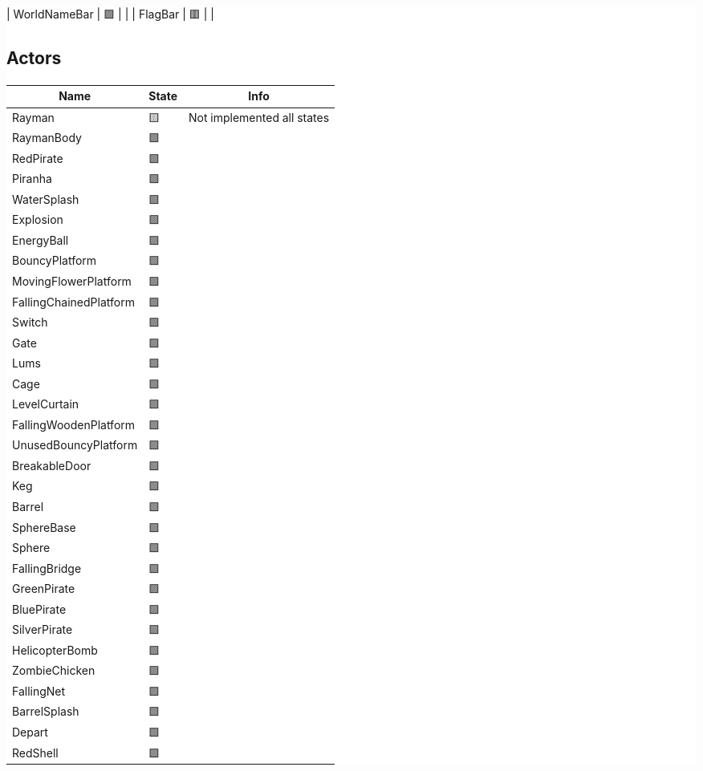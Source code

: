 | WorldNameBar           | 🟩     |                                              |
| FlagBar                | 🟥     |                                              |

## Actors
| Name                      | State   | Info                                         |
| ------------------------- | ------- | -------------------------------------------- |
| Rayman                    | 🟨     | Not implemented all states                   |
| RaymanBody                | 🟩     |                                              |
| RedPirate                 | 🟩     |                                              |
| Piranha                   | 🟩     |                                              |
| WaterSplash               | 🟩     |                                              |
| Explosion                 | 🟩     |                                              |
| EnergyBall                | 🟩     |                                              |
| BouncyPlatform            | 🟩     |                                              |
| MovingFlowerPlatform      | 🟩     |                                              |
| FallingChainedPlatform    | 🟩     |                                              |
| Switch                    | 🟩     |                                              |
| Gate                      | 🟩     |                                              |
| Lums                      | 🟩     |                                              |
| Cage                      | 🟩     |                                              |
| LevelCurtain              | 🟩     |                                              |
| FallingWoodenPlatform     | 🟩     |                                              |
| UnusedBouncyPlatform      | 🟩     |                                              |
| BreakableDoor             | 🟩     |                                              |
| Keg                       | 🟩     |                                              |
| Barrel                    | 🟩     |                                              |
| SphereBase                | 🟩     |                                              |
| Sphere                    | 🟩     |                                              |
| FallingBridge             | 🟩     |                                              |
| GreenPirate               | 🟩     |                                              |
| BluePirate                | 🟩     |                                              |
| SilverPirate              | 🟩     |                                              |
| HelicopterBomb            | 🟩     |                                              |
| ZombieChicken             | 🟩     |                                              |
| FallingNet                | 🟩     |                                              |
| BarrelSplash              | 🟩     |                                              |
| Depart                    | 🟩     |                                              |
| RedShell                  | 🟩     |                                              |